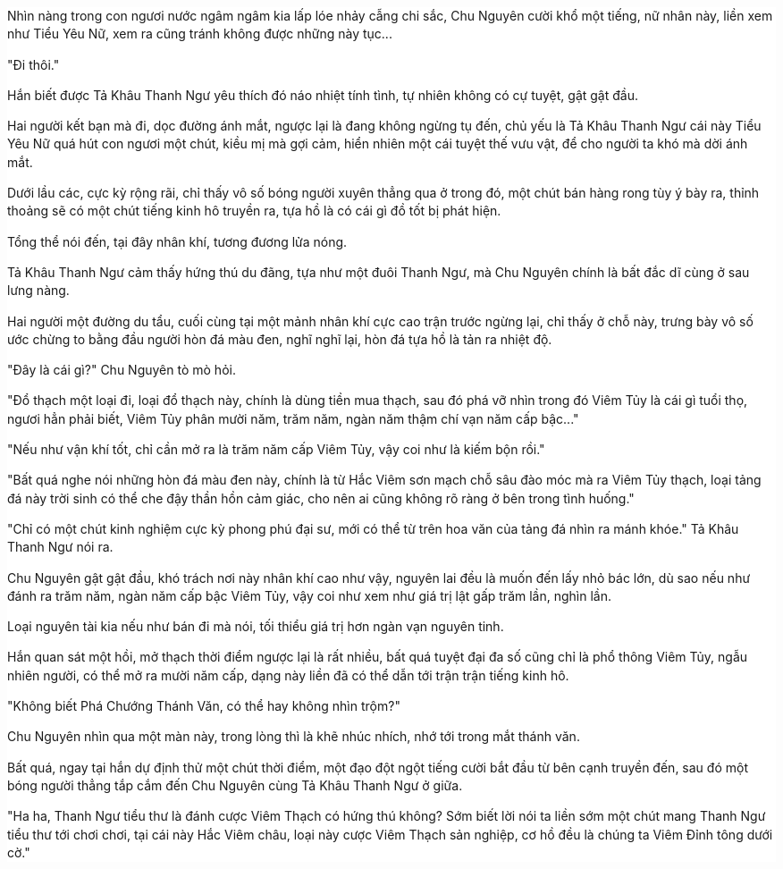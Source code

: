 Nhìn nàng trong con ngươi nước ngâm ngâm kia lấp lóe nhảy cẫng chi sắc, Chu Nguyên cười khổ một tiếng, nữ nhân này, liền xem như Tiểu Yêu Nữ, xem ra cũng tránh không được những này tục...

"Đi thôi."

Hắn biết được Tả Khâu Thanh Ngư yêu thích đó náo nhiệt tính tình, tự nhiên không có cự tuyệt, gật gật đầu.

Hai người kết bạn mà đi, dọc đường ánh mắt, ngược lại là đang không ngừng tụ đến, chủ yếu là Tả Khâu Thanh Ngư cái này Tiểu Yêu Nữ quá hút con ngươi một chút, kiều mị mà gợi cảm, hiển nhiên một cái tuyệt thế vưu vật, để cho người ta khó mà dời ánh mắt.

Dưới lầu các, cực kỳ rộng rãi, chỉ thấy vô số bóng người xuyên thẳng qua ở trong đó, một chút bán hàng rong tùy ý bày ra, thỉnh thoảng sẽ có một chút tiếng kinh hô truyền ra, tựa hồ là có cái gì đồ tốt bị phát hiện.

Tổng thể nói đến, tại đây nhân khí, tương đương lửa nóng.

Tả Khâu Thanh Ngư cảm thấy hứng thú du đãng, tựa như một đuôi Thanh Ngư, mà Chu Nguyên chính là bất đắc dĩ cùng ở sau lưng nàng.

Hai người một đường du tẩu, cuối cùng tại một mảnh nhân khí cực cao trận trước ngừng lại, chỉ thấy ở chỗ này, trưng bày vô số ước chừng to bằng đầu người hòn đá màu đen, nghĩ nghĩ lại, hòn đá tựa hồ là tản ra nhiệt độ.

"Đây là cái gì?" Chu Nguyên tò mò hỏi.

"Đổ thạch một loại đi, loại đổ thạch này, chính là dùng tiền mua thạch, sau đó phá vỡ nhìn trong đó Viêm Tủy là cái gì tuổi thọ, ngươi hẳn phải biết, Viêm Tủy phân mười năm, trăm năm, ngàn năm thậm chí vạn năm cấp bậc..."

"Nếu như vận khí tốt, chỉ cần mở ra là trăm năm cấp Viêm Tủy, vậy coi như là kiếm bộn rồi."

"Bất quá nghe nói những hòn đá màu đen này, chính là từ Hắc Viêm sơn mạch chỗ sâu đào móc mà ra Viêm Tủy thạch, loại tảng đá này trời sinh có thể che đậy thần hồn cảm giác, cho nên ai cũng không rõ ràng ở bên trong tình huống."

"Chỉ có một chút kinh nghiệm cực kỳ phong phú đại sư, mới có thể từ trên hoa văn của tảng đá nhìn ra mánh khóe." Tả Khâu Thanh Ngư nói ra.

Chu Nguyên gật gật đầu, khó trách nơi này nhân khí cao như vậy, nguyên lai đều là muốn đến lấy nhỏ bác lớn, dù sao nếu như đánh ra trăm năm, ngàn năm cấp bậc Viêm Tủy, vậy coi như xem như giá trị lật gấp trăm lần, nghìn lần.

Loại nguyên tài kia nếu như bán đi mà nói, tối thiểu giá trị hơn ngàn vạn nguyên tinh.

Hắn quan sát một hồi, mở thạch thời điểm ngược lại là rất nhiều, bất quá tuyệt đại đa số cũng chỉ là phổ thông Viêm Tủy, ngẫu nhiên người, có thể mở ra mười năm cấp, dạng này liền đã có thể dẫn tới trận trận tiếng kinh hô.

"Không biết Phá Chướng Thánh Văn, có thể hay không nhìn trộm?"

Chu Nguyên nhìn qua một màn này, trong lòng thì là khẽ nhúc nhích, nhớ tới trong mắt thánh văn.

Bất quá, ngay tại hắn dự định thử một chút thời điểm, một đạo đột ngột tiếng cười bắt đầu từ bên cạnh truyền đến, sau đó một bóng người thẳng tắp cắm đến Chu Nguyên cùng Tả Khâu Thanh Ngư ở giữa.

"Ha ha, Thanh Ngư tiểu thư là đánh cược Viêm Thạch có hứng thú không? Sớm biết lời nói ta liền sớm một chút mang Thanh Ngư tiểu thư tới chơi chơi, tại cái này Hắc Viêm châu, loại này cược Viêm Thạch sản nghiệp, cơ hồ đều là chúng ta Viêm Đỉnh tông dưới cờ."
